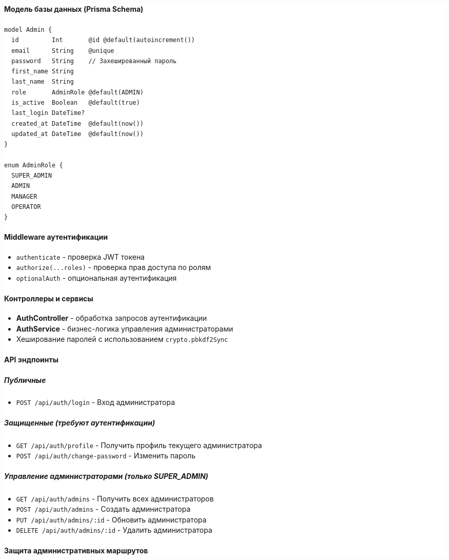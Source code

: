 #### Модель базы данных (Prisma Schema)

```prisma
model Admin {
  id         Int       @id @default(autoincrement())
  email      String    @unique
  password   String    // Захешированный пароль
  first_name String
  last_name  String
  role       AdminRole @default(ADMIN)
  is_active  Boolean   @default(true)
  last_login DateTime?
  created_at DateTime  @default(now())
  updated_at DateTime  @default(now())
}

enum AdminRole {
  SUPER_ADMIN
  ADMIN
  MANAGER
  OPERATOR
}
```

#### Middleware аутентификации

- `authenticate` - проверка JWT токена
- `authorize(...roles)` - проверка прав доступа по ролям
- `optionalAuth` - опциональная аутентификация

#### Контроллеры и сервисы

- **AuthController** - обработка запросов аутентификации
- **AuthService** - бизнес-логика управления администраторами
- Хеширование паролей с использованием `crypto.pbkdf2Sync`

#### API эндпоинты

##### Публичные

- `POST /api/auth/login` - Вход администратора

##### Защищенные (требуют аутентификации)

- `GET /api/auth/profile` - Получить профиль текущего администратора
- `POST /api/auth/change-password` - Изменить пароль

##### Управление администраторами (только SUPER_ADMIN)

- `GET /api/auth/admins` - Получить всех администраторов
- `POST /api/auth/admins` - Создать администратора
- `PUT /api/auth/admins/:id` - Обновить администратора
- `DELETE /api/auth/admins/:id` - Удалить администратора

#### Защита административных маршрутов
